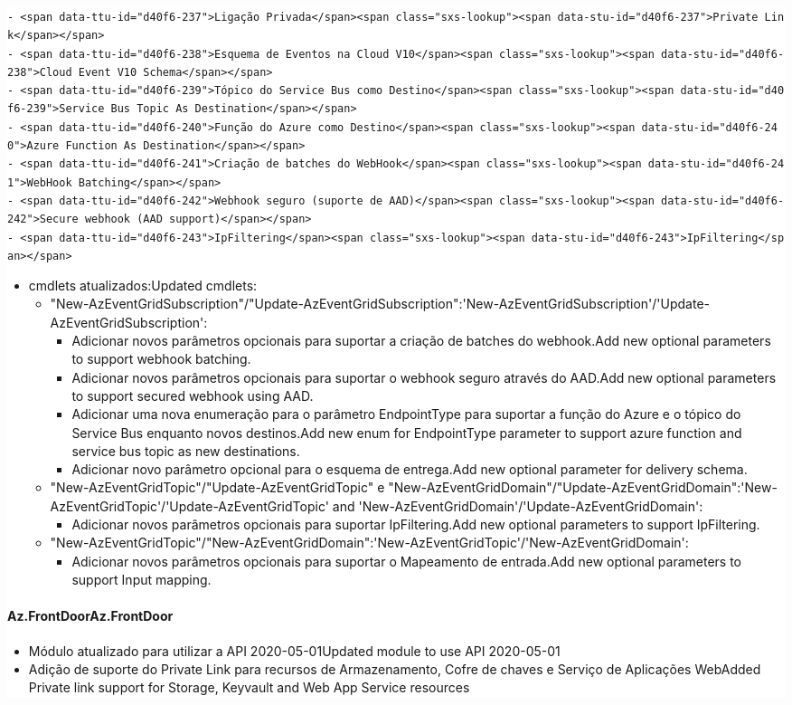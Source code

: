     - <span data-ttu-id="d40f6-237">Ligação Privada</span><span class="sxs-lookup"><span data-stu-id="d40f6-237">Private Link</span></span>
    - <span data-ttu-id="d40f6-238">Esquema de Eventos na Cloud V10</span><span class="sxs-lookup"><span data-stu-id="d40f6-238">Cloud Event V10 Schema</span></span>
    - <span data-ttu-id="d40f6-239">Tópico do Service Bus como Destino</span><span class="sxs-lookup"><span data-stu-id="d40f6-239">Service Bus Topic As Destination</span></span>
    - <span data-ttu-id="d40f6-240">Função do Azure como Destino</span><span class="sxs-lookup"><span data-stu-id="d40f6-240">Azure Function As Destination</span></span>
    - <span data-ttu-id="d40f6-241">Criação de batches do WebHook</span><span class="sxs-lookup"><span data-stu-id="d40f6-241">WebHook Batching</span></span>
    - <span data-ttu-id="d40f6-242">Webhook seguro (suporte de AAD)</span><span class="sxs-lookup"><span data-stu-id="d40f6-242">Secure webhook (AAD support)</span></span>
    - <span data-ttu-id="d40f6-243">IpFiltering</span><span class="sxs-lookup"><span data-stu-id="d40f6-243">IpFiltering</span></span>
* <span data-ttu-id="d40f6-244">cmdlets atualizados:</span><span class="sxs-lookup"><span data-stu-id="d40f6-244">Updated cmdlets:</span></span>
    - <span data-ttu-id="d40f6-245">"New-AzEventGridSubscription"/"Update-AzEventGridSubscription":</span><span class="sxs-lookup"><span data-stu-id="d40f6-245">'New-AzEventGridSubscription'/'Update-AzEventGridSubscription':</span></span>
        - <span data-ttu-id="d40f6-246">Adicionar novos parâmetros opcionais para suportar a criação de batches do webhook.</span><span class="sxs-lookup"><span data-stu-id="d40f6-246">Add new optional parameters to support webhook batching.</span></span>
        - <span data-ttu-id="d40f6-247">Adicionar novos parâmetros opcionais para suportar o webhook seguro através do AAD.</span><span class="sxs-lookup"><span data-stu-id="d40f6-247">Add new optional parameters to support secured webhook using AAD.</span></span>
        - <span data-ttu-id="d40f6-248">Adicionar uma nova enumeração para o parâmetro EndpointType para suportar a função do Azure e o tópico do Service Bus enquanto novos destinos.</span><span class="sxs-lookup"><span data-stu-id="d40f6-248">Add new enum for EndpointType parameter to support azure function and service bus topic as new destinations.</span></span>
        - <span data-ttu-id="d40f6-249">Adicionar novo parâmetro opcional para o esquema de entrega.</span><span class="sxs-lookup"><span data-stu-id="d40f6-249">Add new optional parameter for delivery schema.</span></span>
    - <span data-ttu-id="d40f6-250">"New-AzEventGridTopic"/"Update-AzEventGridTopic" e "New-AzEventGridDomain"/"Update-AzEventGridDomain":</span><span class="sxs-lookup"><span data-stu-id="d40f6-250">'New-AzEventGridTopic'/'Update-AzEventGridTopic' and 'New-AzEventGridDomain'/'Update-AzEventGridDomain':</span></span>
        - <span data-ttu-id="d40f6-251">Adicionar novos parâmetros opcionais para suportar IpFiltering.</span><span class="sxs-lookup"><span data-stu-id="d40f6-251">Add new optional parameters to support IpFiltering.</span></span>
    - <span data-ttu-id="d40f6-252">"New-AzEventGridTopic"/"New-AzEventGridDomain":</span><span class="sxs-lookup"><span data-stu-id="d40f6-252">'New-AzEventGridTopic'/'New-AzEventGridDomain':</span></span>
        - <span data-ttu-id="d40f6-253">Adicionar novos parâmetros opcionais para suportar o Mapeamento de entrada.</span><span class="sxs-lookup"><span data-stu-id="d40f6-253">Add new optional parameters to support Input mapping.</span></span>

#### <a name="azfrontdoor"></a><span data-ttu-id="d40f6-254">Az.FrontDoor</span><span class="sxs-lookup"><span data-stu-id="d40f6-254">Az.FrontDoor</span></span>
* <span data-ttu-id="d40f6-255">Módulo atualizado para utilizar a API 2020-05-01</span><span class="sxs-lookup"><span data-stu-id="d40f6-255">Updated module to use API 2020-05-01</span></span>
* <span data-ttu-id="d40f6-256">Adição de suporte do Private Link para recursos de Armazenamento, Cofre de chaves e Serviço de Aplicações Web</span><span class="sxs-lookup"><span data-stu-id="d40f6-256">Added Private link support for Storage, Keyvault and Web App Service resources</span></span>
